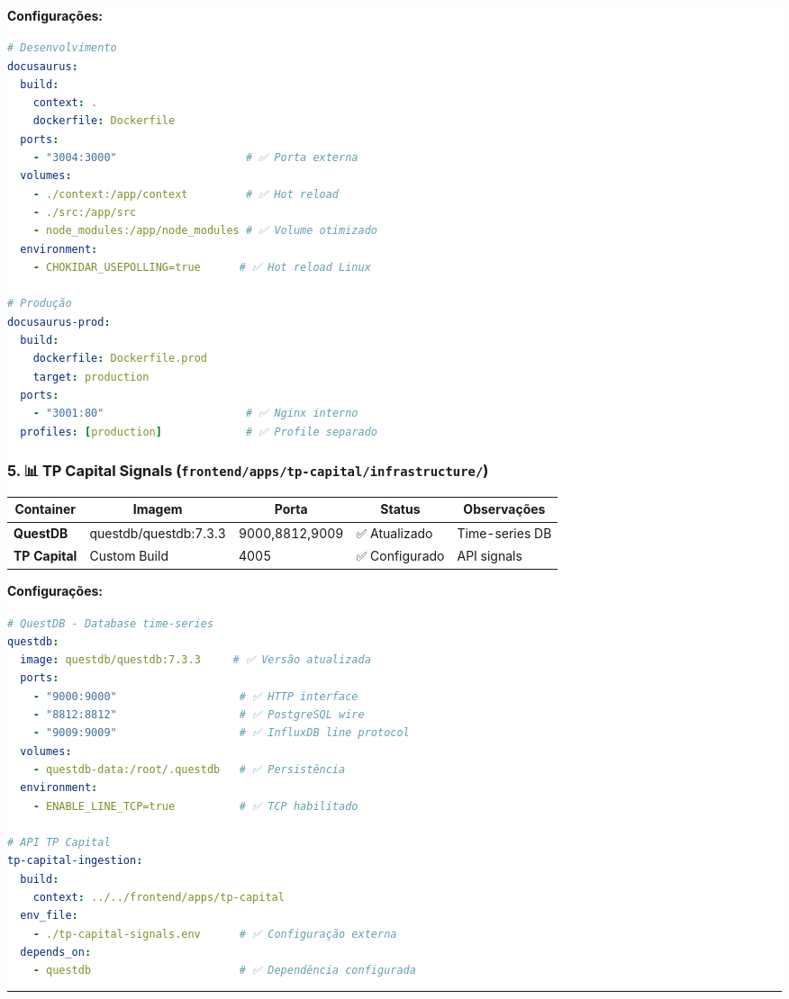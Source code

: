 **Configurações:**
```yaml
# Desenvolvimento
docusaurus:
  build:
    context: .
    dockerfile: Dockerfile
  ports:
    - "3004:3000"                    # ✅ Porta externa
  volumes:
    - ./context:/app/context         # ✅ Hot reload
    - ./src:/app/src
    - node_modules:/app/node_modules # ✅ Volume otimizado
  environment:
    - CHOKIDAR_USEPOLLING=true      # ✅ Hot reload Linux

# Produção
docusaurus-prod:
  build:
    dockerfile: Dockerfile.prod
    target: production
  ports:
    - "3001:80"                      # ✅ Nginx interno
  profiles: [production]             # ✅ Profile separado
```

### **5. 📊 TP Capital Signals** (`frontend/apps/tp-capital/infrastructure/`)

| Container | Imagem | Porta | Status | Observações |
|-----------|--------|-------|--------|-------------|
| **QuestDB** | questdb/questdb:7.3.3 | 9000,8812,9009 | ✅ Atualizado | Time-series DB |
| **TP Capital** | Custom Build | 4005 | ✅ Configurado | API signals |

**Configurações:**
```yaml
# QuestDB - Database time-series
questdb:
  image: questdb/questdb:7.3.3     # ✅ Versão atualizada
  ports:
    - "9000:9000"                   # ✅ HTTP interface
    - "8812:8812"                   # ✅ PostgreSQL wire
    - "9009:9009"                   # ✅ InfluxDB line protocol
  volumes:
    - questdb-data:/root/.questdb   # ✅ Persistência
  environment:
    - ENABLE_LINE_TCP=true          # ✅ TCP habilitado

# API TP Capital
tp-capital-ingestion:
  build:
    context: ../../frontend/apps/tp-capital
  env_file:
    - ./tp-capital-signals.env      # ✅ Configuração externa
  depends_on:
    - questdb                       # ✅ Dependência configurada
```

---